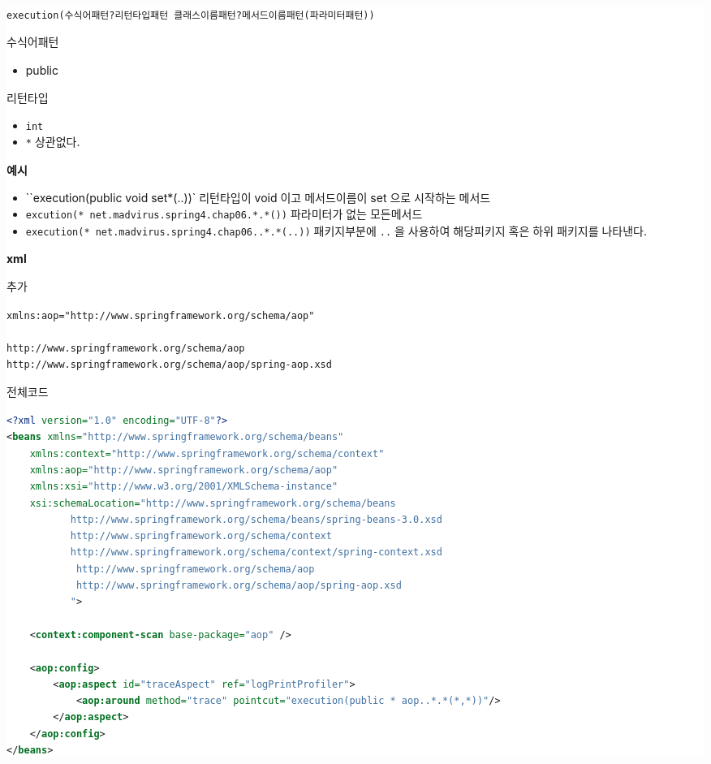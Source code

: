 ```
execution(수식어패턴?리턴타입패턴 클래스이름패턴?메서드이름패턴(파라미터패턴))
```

수식어패턴

- public

리턴타입

- `int`
- `*` 상관없다.



**예시**

- ``execution(public void set*(..))` 리턴타입이 void 이고 메서드이름이 set 으로 시작하는 메서드
- `excution(* net.madvirus.spring4.chap06.*.*())` 파라미터가 없는 모든메서드
- `execution(* net.madvirus.spring4.chap06..*.*(..))` 패키지부분에 `..` 을 사용하여 해당피키지 혹은 하위 패키지를 나타낸다.





**xml**

추가

```xml
xmlns:aop="http://www.springframework.org/schema/aop"

http://www.springframework.org/schema/aop
http://www.springframework.org/schema/aop/spring-aop.xsd
```



전체코드

```xml
<?xml version="1.0" encoding="UTF-8"?>
<beans xmlns="http://www.springframework.org/schema/beans"
	xmlns:context="http://www.springframework.org/schema/context"
	xmlns:aop="http://www.springframework.org/schema/aop"
	xmlns:xsi="http://www.w3.org/2001/XMLSchema-instance"
	xsi:schemaLocation="http://www.springframework.org/schema/beans
           http://www.springframework.org/schema/beans/spring-beans-3.0.xsd
           http://www.springframework.org/schema/context
           http://www.springframework.org/schema/context/spring-context.xsd
           	http://www.springframework.org/schema/aop
			http://www.springframework.org/schema/aop/spring-aop.xsd
           ">

	<context:component-scan base-package="aop" />

	<aop:config>
		<aop:aspect id="traceAspect" ref="logPrintProfiler">
			<aop:around method="trace" pointcut="execution(public * aop..*.*(*,*))"/>
		</aop:aspect>
	</aop:config>
</beans>
```
